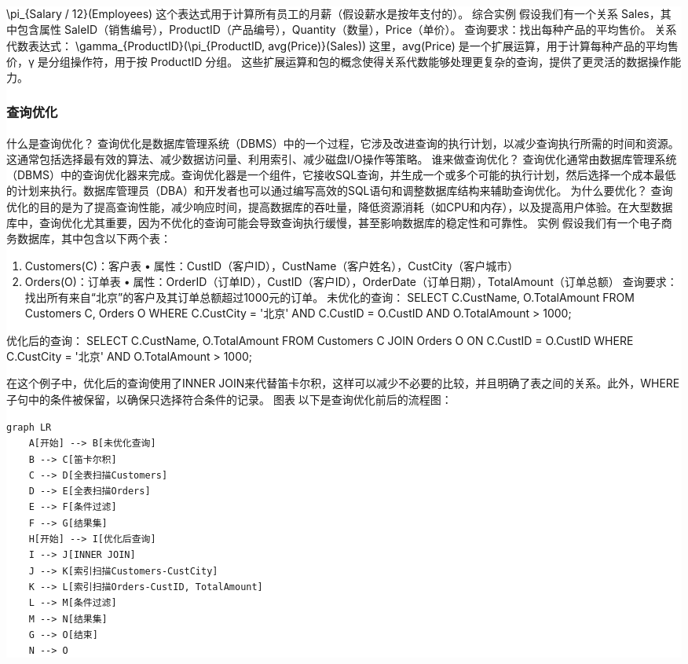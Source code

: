  \pi_{Salary / 12}(Employees) 
这个表达式用于计算所有员工的月薪（假设薪水是按年支付的）。
综合实例
假设我们有一个关系 Sales，其中包含属性 SaleID（销售编号），ProductID（产品编号），Quantity（数量），Price（单价）。
查询要求：找出每种产品的平均售价。
关系代数表达式：
 \gamma_{ProductID}(\pi_{ProductID, avg(Price)}(Sales)) 
这里，avg(Price) 是一个扩展运算，用于计算每种产品的平均售价，γ 是分组操作符，用于按 ProductID 分组。
这些扩展运算和包的概念使得关系代数能够处理更复杂的查询，提供了更灵活的数据操作能力。


### 查询优化

什么是查询优化？
查询优化是数据库管理系统（DBMS）中的一个过程，它涉及改进查询的执行计划，以减少查询执行所需的时间和资源。这通常包括选择最有效的算法、减少数据访问量、利用索引、减少磁盘I/O操作等策略。
谁来做查询优化？
查询优化通常由数据库管理系统（DBMS）中的查询优化器来完成。查询优化器是一个组件，它接收SQL查询，并生成一个或多个可能的执行计划，然后选择一个成本最低的计划来执行。数据库管理员（DBA）和开发者也可以通过编写高效的SQL语句和调整数据库结构来辅助查询优化。
为什么要优化？
查询优化的目的是为了提高查询性能，减少响应时间，提高数据库的吞吐量，降低资源消耗（如CPU和内存），以及提高用户体验。在大型数据库中，查询优化尤其重要，因为不优化的查询可能会导致查询执行缓慢，甚至影响数据库的稳定性和可靠性。
实例
假设我们有一个电子商务数据库，其中包含以下两个表：
1.  Customers(C)：客户表
•  属性：CustID（客户ID），CustName（客户姓名），CustCity（客户城市）
2.  Orders(O)：订单表
•  属性：OrderID（订单ID），CustID（客户ID），OrderDate（订单日期），TotalAmount（订单总额）
查询要求：找出所有来自“北京”的客户及其订单总额超过1000元的订单。
未优化的查询：
SELECT C.CustName, O.TotalAmount
FROM Customers C, Orders O
WHERE C.CustCity = '北京' AND C.CustID = O.CustID AND O.TotalAmount > 1000;

优化后的查询：
SELECT C.CustName, O.TotalAmount
FROM Customers C
JOIN Orders O ON C.CustID = O.CustID
WHERE C.CustCity = '北京' AND O.TotalAmount > 1000;

在这个例子中，优化后的查询使用了INNER JOIN来代替笛卡尔积，这样可以减少不必要的比较，并且明确了表之间的关系。此外，WHERE子句中的条件被保留，以确保只选择符合条件的记录。
图表
以下是查询优化前后的流程图：
```mermaid
graph LR
    A[开始] --> B[未优化查询]
    B --> C[笛卡尔积]
    C --> D[全表扫描Customers]
    D --> E[全表扫描Orders]
    E --> F[条件过滤]
    F --> G[结果集]
    H[开始] --> I[优化后查询]
    I --> J[INNER JOIN]
    J --> K[索引扫描Customers-CustCity]
    K --> L[索引扫描Orders-CustID, TotalAmount]
    L --> M[条件过滤]
    M --> N[结果集]
    G --> O[结束]
    N --> O
```
